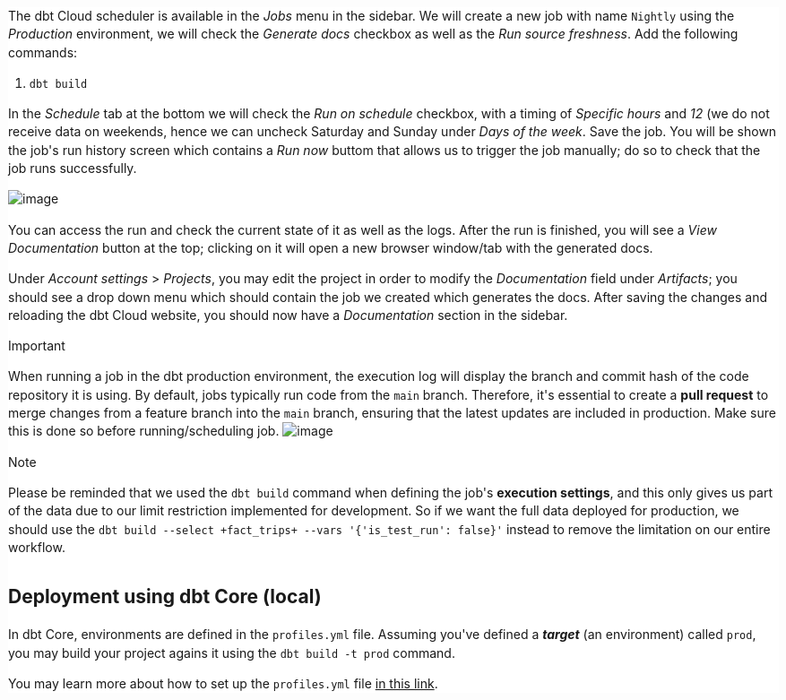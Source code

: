 The dbt Cloud scheduler is available in the _Jobs_ menu in the sidebar. We will create a new job with name `Nightly` using the _Production_ environment, we will check the _Generate docs_ checkbox as well as the _Run source freshness_. Add the following commands:

1. `dbt build`

In the _Schedule_ tab at the bottom we will check the _Run on schedule_ checkbox, with a timing of _Specific hours_ and _12_ (we do not receive data on weekends, hence we can uncheck Saturday and Sunday under _Days of the week_. Save the job. You will be shown the job's run history screen which contains a _Run now_ buttom that allows us to trigger the job manually; do so to check that the job runs successfully.

![image](https://github.com/user-attachments/assets/5987858d-6010-4386-af47-2a2556b31be8)

You can access the run and check the current state of it as well as the logs. After the run is finished, you will see a _View Documentation_ button at the top; clicking on it will open a new browser window/tab with the generated docs.

Under _Account settings_ > _Projects_, you may edit the project in order to modify the _Documentation_ field under _Artifacts_; you should see a drop down menu which should contain the job we created which generates the docs. After saving the changes and reloading the dbt Cloud website, you should now have a _Documentation_ section in the sidebar.

> [!IMPORTANT]
> When running a job in the dbt production environment, the execution log will display the branch and commit hash of the code repository it is using. By default, jobs typically run code from the `main` branch. Therefore, it's essential to create a **pull request** to merge changes from a feature branch into the `main` branch, ensuring that the latest updates are included in production. Make sure this is done so before running/scheduling job.
> ![image](https://github.com/user-attachments/assets/42cf9270-b488-4adf-a813-d8df24d8e022)

> [!NOTE]
> Please be reminded that we used the `dbt build` command when defining the job's **execution settings**, and this only gives us part of the data due to our limit restriction implemented for development. So if we want the full data deployed for production, we should use the `dbt build --select +fact_trips+ --vars '{'is_test_run': false}'` instead to remove the limitation on our entire workflow.

## Deployment using dbt Core (local)

In dbt Core, environments are defined in the `profiles.yml` file. Assuming you've defined a ***target*** (an environment) called `prod`, you may build your project agains it using the `dbt build -t prod` command.

You may learn more about how to set up the `profiles.yml` file [in this link](https://docs.getdbt.com/dbt-cli/configure-your-profile).

